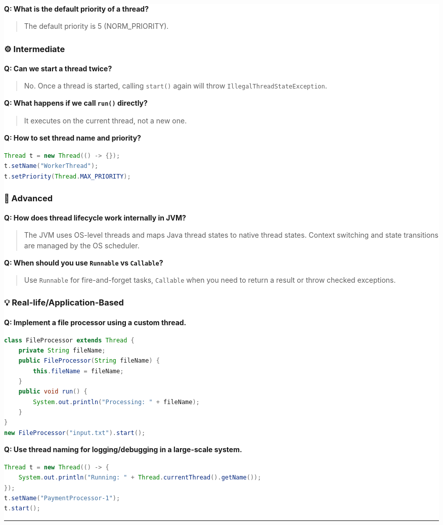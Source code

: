 **Q: What is the default priority of a thread?**

> The default priority is 5 (NORM\_PRIORITY).

### ⚙️ Intermediate

**Q: Can we start a thread twice?**

> No. Once a thread is started, calling `start()` again will throw `IllegalThreadStateException`.

**Q: What happens if we call `run()` directly?**

> It executes on the current thread, not a new one.

**Q: How to set thread name and priority?**

```java
Thread t = new Thread(() -> {});
t.setName("WorkerThread");
t.setPriority(Thread.MAX_PRIORITY);
```

### 🚀 Advanced

**Q: How does thread lifecycle work internally in JVM?**

> The JVM uses OS-level threads and maps Java thread states to native thread states. Context switching and state transitions are managed by the OS scheduler.

**Q: When should you use `Runnable` vs `Callable`?**

> Use `Runnable` for fire-and-forget tasks, `Callable` when you need to return a result or throw checked exceptions.

### 💡 Real-life/Application-Based

**Q: Implement a file processor using a custom thread.**

```java
class FileProcessor extends Thread {
    private String fileName;
    public FileProcessor(String fileName) {
        this.fileName = fileName;
    }
    public void run() {
        System.out.println("Processing: " + fileName);
    }
}
new FileProcessor("input.txt").start();
```

**Q: Use thread naming for logging/debugging in a large-scale system.**

```java
Thread t = new Thread(() -> {
    System.out.println("Running: " + Thread.currentThread().getName());
});
t.setName("PaymentProcessor-1");
t.start();
```

---